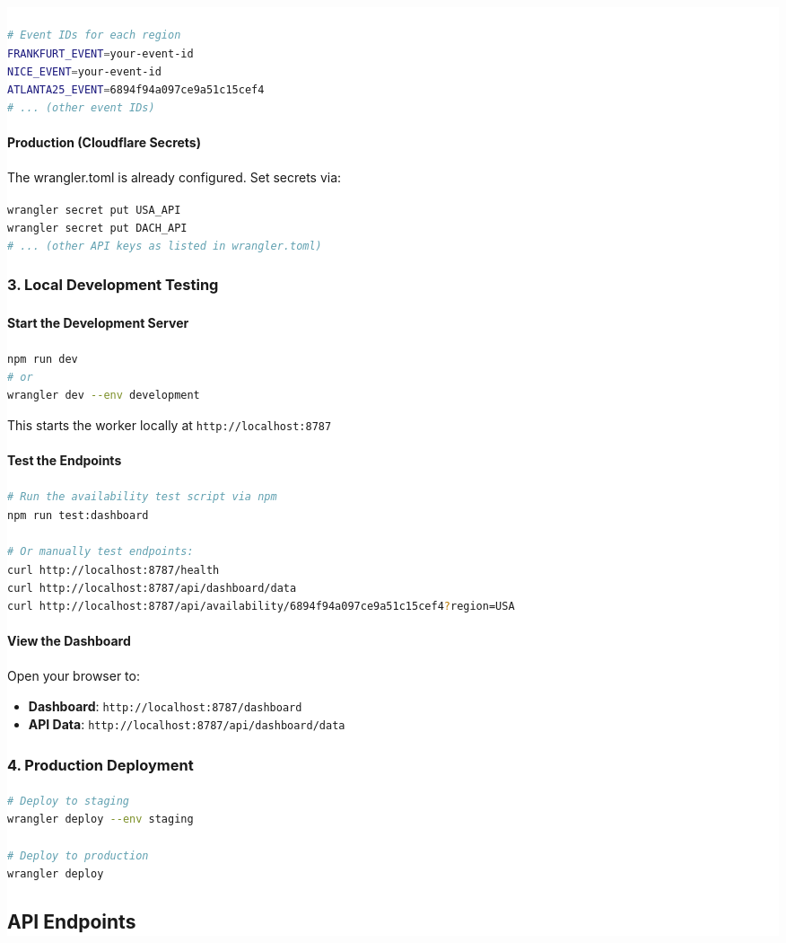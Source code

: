 ```bash

# Event IDs for each region
FRANKFURT_EVENT=your-event-id
NICE_EVENT=your-event-id
ATLANTA25_EVENT=6894f94a097ce9a51c15cef4
# ... (other event IDs)
```

#### Production (Cloudflare Secrets)
The wrangler.toml is already configured. Set secrets via:
```bash
wrangler secret put USA_API
wrangler secret put DACH_API
# ... (other API keys as listed in wrangler.toml)
```

### 3. Local Development Testing

#### Start the Development Server
```bash
npm run dev
# or
wrangler dev --env development
```
This starts the worker locally at `http://localhost:8787`

#### Test the Endpoints
```bash
# Run the availability test script via npm
npm run test:dashboard

# Or manually test endpoints:
curl http://localhost:8787/health
curl http://localhost:8787/api/dashboard/data
curl http://localhost:8787/api/availability/6894f94a097ce9a51c15cef4?region=USA
```

#### View the Dashboard
Open your browser to:
- **Dashboard**: `http://localhost:8787/dashboard`
- **API Data**: `http://localhost:8787/api/dashboard/data`

### 4. Production Deployment
```bash
# Deploy to staging
wrangler deploy --env staging

# Deploy to production
wrangler deploy
```

## API Endpoints
